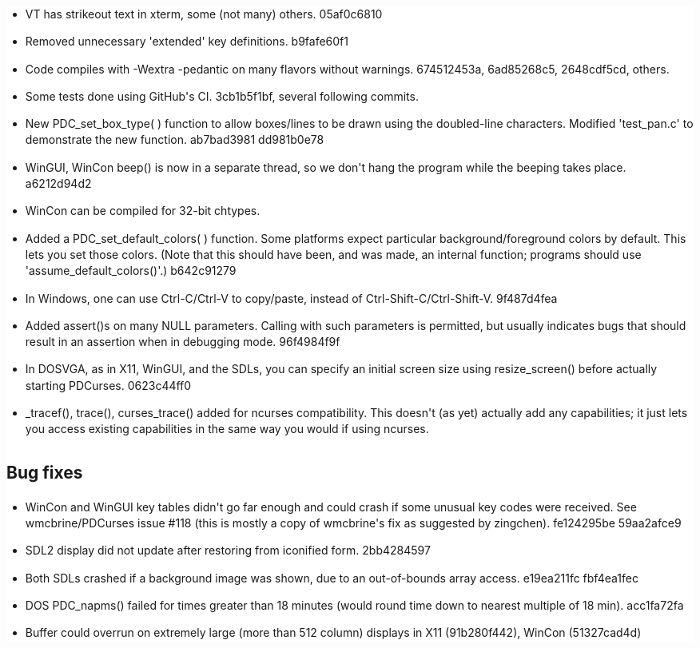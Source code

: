 -  VT has strikeout text in xterm,  some (not many) others.
   05af0c6810

-  Removed unnecessary 'extended' key definitions.  b9fafe60f1

-  Code compiles with -Wextra -pedantic on many flavors without warnings.
   674512453a, 6ad85268c5, 2648cdf5cd, others.

-  Some tests done using GitHub's CI.  3cb1b5f1bf,  several following
   commits.

-  New PDC_set_box_type( ) function to allow boxes/lines to be drawn using
   the doubled-line characters.  Modified 'test_pan.c' to demonstrate the
   new function.  ab7bad3981  dd981b0e78

-  WinGUI,  WinCon beep() is now in a separate thread,  so we don't
   hang the program while the beeping takes place.  a6212d94d2

-  WinCon can be compiled for 32-bit chtypes.

-  Added a PDC_set_default_colors( ) function.  Some platforms expect
   particular background/foreground colors by default.  This lets you set
   those colors.  (Note that this should have been,  and was made,  an
   internal function;  programs should use 'assume_default_colors()'.)
   b642c91279

-  In Windows,  one can use Ctrl-C/Ctrl-V to copy/paste,  instead of
   Ctrl-Shift-C/Ctrl-Shift-V.   9f487d4fea

-  Added assert()s on many NULL parameters.  Calling with such parameters
   is permitted,  but usually indicates bugs that should result in an assertion
   when in debugging mode.  96f4984f9f

-  In DOSVGA,  as in X11,  WinGUI,  and the SDLs,  you can specify an
   initial screen size using resize_screen() before actually starting PDCurses.
   0623c44ff0

-  _tracef(), trace(), curses_trace() added for ncurses compatibility.  This
   doesn't (as yet) actually add any capabilities;  it just lets you access
   existing capabilities in the same way you would if using ncurses.

Bug fixes
---------

-  WinCon and WinGUI key tables didn't go far enough and could crash if some
   unusual key codes were received.  See wmcbrine/PDCurses issue #118 (this
   is mostly a copy of wmcbrine's fix as suggested by zingchen).   fe124295be
   59aa2afce9

-  SDL2 display did not update after restoring from iconified form.
   2bb4284597

-  Both SDLs crashed if a background image was shown,  due to an out-of-bounds
   array access.  e19ea211fc fbf4ea1fec

-  DOS PDC_napms() failed for times greater than 18 minutes (would round
   time down to nearest multiple of 18 min).  acc1fa72fa

-  Buffer could overrun on extremely large (more than 512 column) displays
   in X11 (91b280f442), WinCon (51327cad4d)
